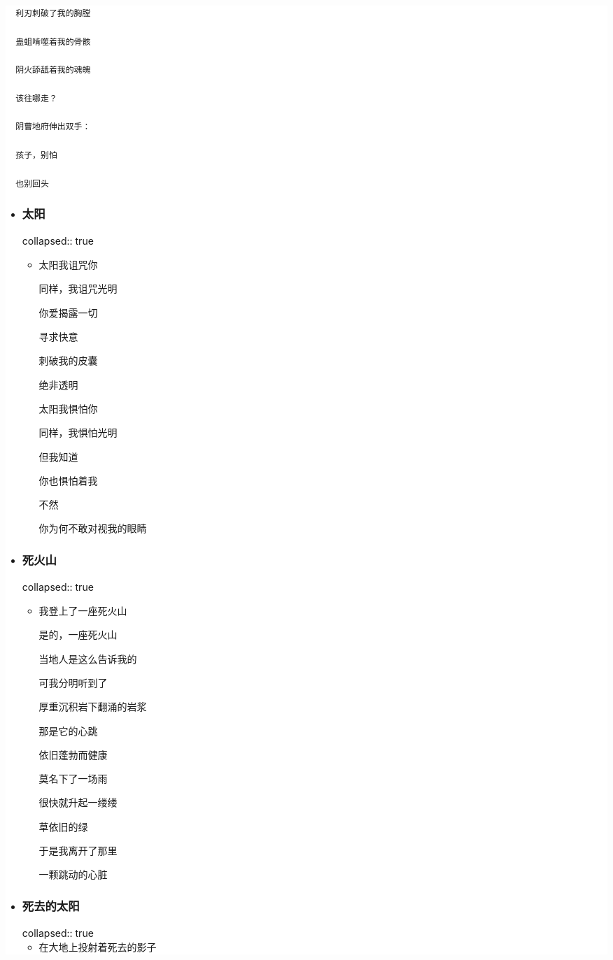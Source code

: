 	  利刃刺破了我的胸膛
	  
	  蛊蛆啃噬着我的骨骸
	  
	  阴火舔舐着我的魂魄
	  
	  该往哪走？
	  
	  阴曹地府伸出双手：
	  
	  孩子，别怕
	  
	  也别回头
- ### 太阳
  collapsed:: true
	- 太阳我诅咒你
	  
	  同样，我诅咒光明
	  
	  你爱揭露一切
	  
	  寻求快意
	  
	  刺破我的皮囊
	  
	  绝非透明
	  
	  太阳我惧怕你
	  
	  同样，我惧怕光明
	  
	  但我知道
	  
	  你也惧怕着我
	  
	  不然
	  
	  你为何不敢对视我的眼睛
- ### 死火山
  collapsed:: true
	- 我登上了一座死火山
	  
	  是的，一座死火山
	  
	  当地人是这么告诉我的
	  
	  可我分明听到了
	  
	  厚重沉积岩下翻涌的岩浆
	  
	  那是它的心跳
	  
	  依旧蓬勃而健康
	  
	  莫名下了一场雨
	  
	  很快就升起一缕缕
	  
	  草依旧的绿
	  
	  于是我离开了那里
	  
	  一颗跳动的心脏
- ### 死去的太阳
  collapsed:: true
	- 在大地上投射着死去的影子
	  